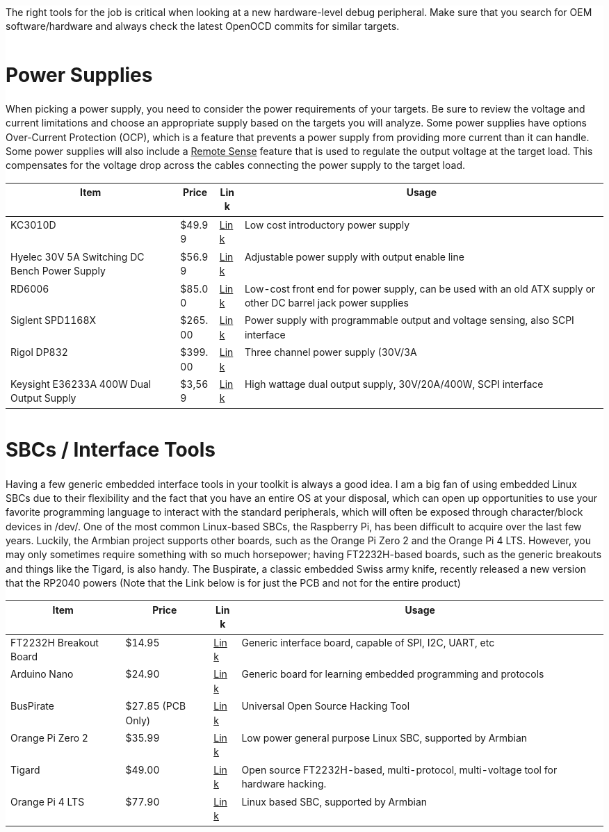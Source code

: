 The right tools for the job is critical when looking at a new hardware-level debug peripheral. Make sure that you search for OEM software/hardware and always check the latest OpenOCD commits for similar targets. 
# Power Supplies

When picking a power supply, you need to consider the power requirements of your targets. Be sure to review the voltage and current limitations and choose an appropriate supply based on the targets you will analyze. Some power supplies have options Over-Current Protection (OCP), which is a feature that prevents a power supply from providing more current than it can handle. Some power supplies will also include a [Remote Sense](https://www.ti.com/lit/an/slyt467/slyt467.pdf?ts=1696813801504&ref_url=https%253A%252F%252Fwww.google.com%252F) feature that is used to regulate the output voltage at the target load. This compensates for the voltage drop across the cables connecting the power supply to the target load. 

| Item | Price | Link | Usage | 
| ---- | ---- | ---- | ---- | 
| KC3010D | $49.99 | [Link](https://www.amazon.com/LW-K3010D-Adjustable-Switching-Regulated-Spectrophotometer/dp/B07512KQDW) | Low cost introductory power supply | 
| Hyelec 30V 5A Switching DC Bench Power Supply | $56.99 | [Link](https://www.amazon.com/Adjustable-Switching-Regulated-Adjustment-Alligator/dp/B0C1Z2MFHX/?th=1) | Adjustable power supply with output enable line| 
| RD6006 | $85.00 | [Link](https://www.amazon.com/RD-Multimeter-Adjustable-Converter-Voltmeter/dp/B09B9KJ39R?th=1) | Low-cost front end for power supply, can be used with an old ATX supply or other DC barrel jack power supplies |
| Siglent SPD1168X | $265.00 | [Link](https://www.digikey.com/en/products/detail/siglent-technologies-na,-inc/SPD1168X/10455220) | Power supply with programmable output and voltage sensing, also SCPI interface | 
| Rigol DP832 | $399.00 | [Link]() | Three channel power supply (30V/3A || 30V/3A, 5V/3A) 
| Keysight E36233A 400W Dual Output Supply | $3,569 | [Link](https://www.keysight.com/us/en/options/E36233A/400w-autoranging-dual-output-power-supply-30v-20a.html) | High wattage dual output supply, 30V/20A/400W, SCPI interface |

# SBCs / Interface Tools

Having a few generic embedded interface tools in your toolkit is always a good idea. I am a big fan of using embedded Linux SBCs due to their flexibility and the fact that you have an entire OS at your disposal, which can open up opportunities to use your favorite programming language to interact with the standard peripherals, which will often be exposed through character/block devices in /dev/. One of the most common Linux-based SBCs, the Raspberry Pi, has been difficult to acquire over the last few years. Luckily, the Armbian project supports other boards, such as the Orange Pi Zero 2 and the Orange Pi 4 LTS. However, you may only sometimes require something with so much horsepower; having FT2232H-based boards, such as the generic breakouts and things like the Tigard, is also handy. The Buspirate, a classic embedded Swiss army knife, recently released a new version that the RP2040 powers (Note that the Link below is for just the PCB and not for the entire product)

| Item | Price | Link | Usage | 
| ---- | ---- | ---- | ---- | 
| FT2232H Breakout Board | $14.95 | [Link](https://www.digikey.com/en/products/detail/adafruit-industries-llc/2264/5761217) | Generic interface board, capable of SPI, I2C, UART, etc | 
| Arduino Nano | $24.90 | [Link](https://www.digikey.com/en/products/detail/arduino/A000005/2638989) | Generic board for learning embedded programming and protocols|
| BusPirate | $27.85 (PCB Only) | [Link](https://dirtypcbs.com/store/designer/details/ian/6621/bus-pirate-5-preview-version-pcb-only) | Universal Open Source Hacking Tool | 
| Orange Pi Zero 2 | $35.99 | [Link](https://www.amazon.com/Orange-Pi-Allwinner-Open-Source-Microcontroller/dp/B0B6BKTCLL)  | Low power general purpose Linux SBC, supported by Armbian | 
| Tigard | $49.00 | [Link](https://www.mouser.com/ProductDetail/Securing-Hardware/TIGARD-V1) |  Open source FT2232H-based, multi-protocol, multi-voltage tool for hardware hacking. |
| Orange Pi 4 LTS | $77.90 | [Link](https://www.amazon.com/Orange-Pi-Rockchip-Computer-Android/dp/B09TKQMXNM?th=1) | Linux based SBC, supported by Armbian| 
